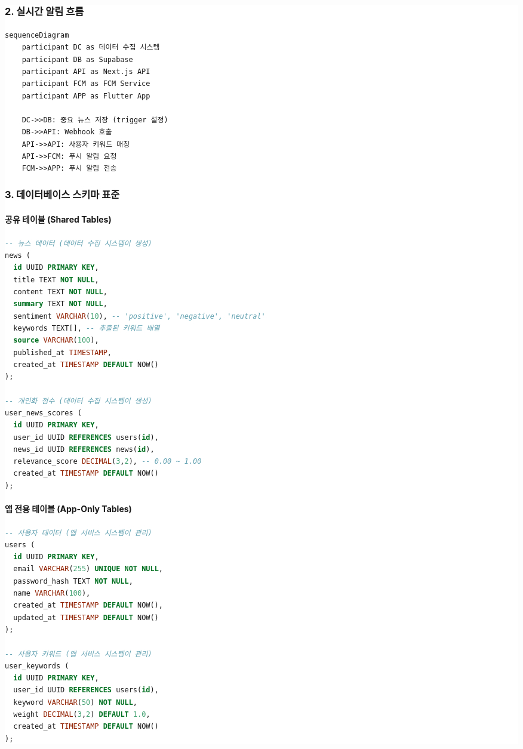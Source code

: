 ### 2. 실시간 알림 흐름

```mermaid
sequenceDiagram
    participant DC as 데이터 수집 시스템
    participant DB as Supabase
    participant API as Next.js API
    participant FCM as FCM Service
    participant APP as Flutter App
    
    DC->>DB: 중요 뉴스 저장 (trigger 설정)
    DB->>API: Webhook 호출
    API->>API: 사용자 키워드 매칭
    API->>FCM: 푸시 알림 요청
    FCM->>APP: 푸시 알림 전송
```

### 3. 데이터베이스 스키마 표준

#### 공유 테이블 (Shared Tables)
```sql
-- 뉴스 데이터 (데이터 수집 시스템이 생성)
news (
  id UUID PRIMARY KEY,
  title TEXT NOT NULL,
  content TEXT NOT NULL,
  summary TEXT NOT NULL,
  sentiment VARCHAR(10), -- 'positive', 'negative', 'neutral'
  keywords TEXT[], -- 추출된 키워드 배열
  source VARCHAR(100),
  published_at TIMESTAMP,
  created_at TIMESTAMP DEFAULT NOW()
);

-- 개인화 점수 (데이터 수집 시스템이 생성)
user_news_scores (
  id UUID PRIMARY KEY,
  user_id UUID REFERENCES users(id),
  news_id UUID REFERENCES news(id),
  relevance_score DECIMAL(3,2), -- 0.00 ~ 1.00
  created_at TIMESTAMP DEFAULT NOW()
);
```

#### 앱 전용 테이블 (App-Only Tables)
```sql
-- 사용자 데이터 (앱 서비스 시스템이 관리)
users (
  id UUID PRIMARY KEY,
  email VARCHAR(255) UNIQUE NOT NULL,
  password_hash TEXT NOT NULL,
  name VARCHAR(100),
  created_at TIMESTAMP DEFAULT NOW(),
  updated_at TIMESTAMP DEFAULT NOW()
);

-- 사용자 키워드 (앱 서비스 시스템이 관리)
user_keywords (
  id UUID PRIMARY KEY,
  user_id UUID REFERENCES users(id),
  keyword VARCHAR(50) NOT NULL,
  weight DECIMAL(3,2) DEFAULT 1.0,
  created_at TIMESTAMP DEFAULT NOW()
);
```